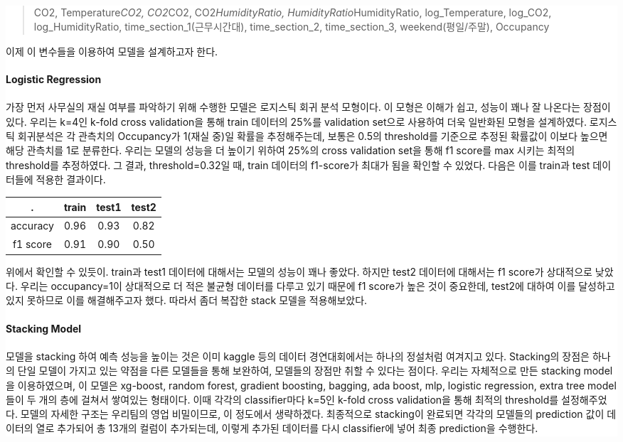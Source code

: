 > CO2, Temperature*CO2, CO2*CO2, CO2*HumidityRatio, HumidityRatio*HumidityRatio, log_Temperature, log_CO2, log_HumidityRatio, time_section_1(근무시간대), time_section_2, time_section_3, weekend(평일/주말), Occupancy

이제 이 변수들을 이용하여 모델을 설계하고자 한다.


#### Logistic Regression

가장 먼저 사무실의 재실 여부를 파악하기 위해 수행한 모델은 로지스틱 회귀 분석 모형이다. 이 모형은 이해가 쉽고, 성능이 꽤나 잘 나온다는 장점이 있다. 우리는 k=4인 k-fold cross validation을 통해 train 데이터의 25%를 validation set으로 사용하여 더욱 일반화된 모형을 설계하였다. 로지스틱 회귀분석은 각 관측치의 Occupancy가 1(재실 중)일 확률을 추정해주는데, 보통은 0.5의 threshold를 기준으로 추정된 확률값이 이보다 높으면 해당 관측치를 1로 분류한다. 우리는 모델의 성능을 더 높이기 위하여 25%의 cross validation set을 통해 f1 score를 max 시키는 최적의 threshold를 추정하였다. 그 결과, threshold=0.32일 때, train 데이터의 f1-score가 최대가 됨을 확인할 수 있었다. 다음은 이를 train과 test 데이터들에 적용한 결과이다.

.| train | test1 | test2
|:--------:|:--------:|:---------:|:---------:|
accuracy|0.96|0.93|0.82
f1 score|0.91|0.90|0.50

위에서 확인할 수 있듯이. train과 test1 데이터에 대해서는 모델의 성능이 꽤나 좋았다. 하지만 test2 데이터에 대해서는 f1 score가 상대적으로 낮았다. 우리는 occupancy=1이 상대적으로 더 적은 불균형 데이터를 다루고 있기 때문에 f1 score가 높은 것이 중요한데, test2에 대하여 이를 달성하고 있지 못하므로 이를 해결해주고자 했다. 따라서 좀더 복잡한 stack 모델을 적용해보았다.


#### Stacking Model

모델을 stacking 하여 예측 성능을 높이는 것은 이미 kaggle 등의 데이터 경연대회에서는 하나의 정설처럼 여겨지고 있다. Stacking의 장점은 하나의 단일 모델이 가지고 있는 약점을 다른 모델들을 통해 보완하여, 모델들의 장점만 취할 수 있다는 점이다. 우리는 자체적으로 만든 stacking model을 이용하였으며, 이 모델은 xg-boost, random forest, gradient boosting, bagging, ada boost, mlp, logistic regression, extra tree model들이 두 개의 층에 걸쳐서 쌓여있는 형태이다. 이때 각각의 classifier마다 k=5인 k-fold cross validation을 통해 최적의 threshold를 설정해주었다. 모델의 자세한 구조는 우리팀의 영업 비밀이므로, 이 정도에서 생략하겠다. 최종적으로 stacking이 완료되면 각각의 모델들의 prediction 값이 데이터의 열로 추가되어 총 13개의 컬럼이 추가되는데, 이렇게 추가된 데이터를 다시 classifier에 넣어 최종 prediction을 수행한다.




